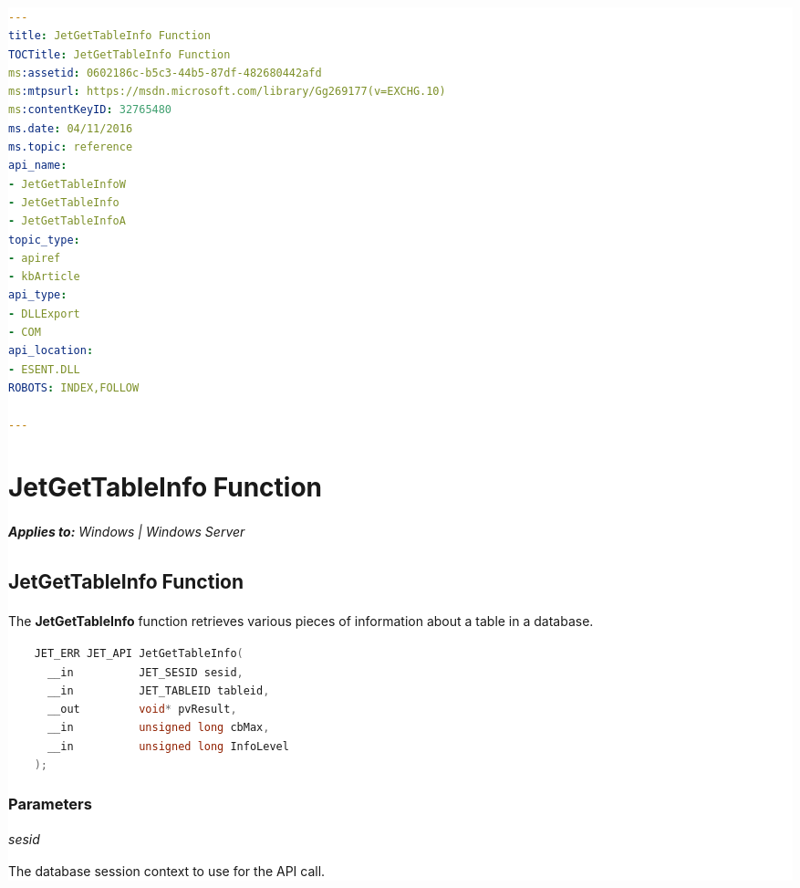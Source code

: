 ```yaml
---
title: JetGetTableInfo Function
TOCTitle: JetGetTableInfo Function
ms:assetid: 0602186c-b5c3-44b5-87df-482680442afd
ms:mtpsurl: https://msdn.microsoft.com/library/Gg269177(v=EXCHG.10)
ms:contentKeyID: 32765480
ms.date: 04/11/2016
ms.topic: reference
api_name: 
- JetGetTableInfoW
- JetGetTableInfo
- JetGetTableInfoA
topic_type: 
- apiref
- kbArticle
api_type: 
- DLLExport
- COM
api_location: 
- ESENT.DLL
ROBOTS: INDEX,FOLLOW

---
```


# JetGetTableInfo Function


_**Applies to:** Windows | Windows Server_

## JetGetTableInfo Function

The **JetGetTableInfo** function retrieves various pieces of information about a table in a database.

```cpp
    JET_ERR JET_API JetGetTableInfo(
      __in          JET_SESID sesid,
      __in          JET_TABLEID tableid,
      __out         void* pvResult,
      __in          unsigned long cbMax,
      __in          unsigned long InfoLevel
    );
```

### Parameters

*sesid*

The database session context to use for the API call.
